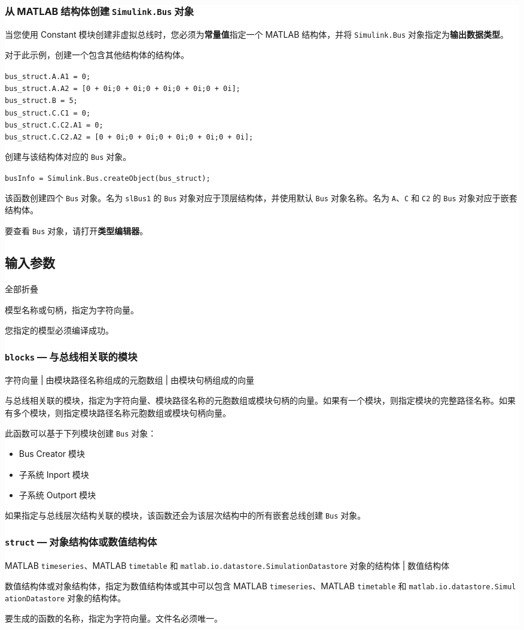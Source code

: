### 从 MATLAB 结构体创建 `Simulink.Bus` 对象

当您使用 Constant 模块创建非虚拟总线时，您必须为**常量值**指定一个 MATLAB 结构体，并将 `Simulink.Bus` 对象指定为**输出数据类型**。

对于此示例，创建一个包含其他结构体的结构体。

```
bus_struct.A.A1 = 0;
bus_struct.A.A2 = [0 + 0i;0 + 0i;0 + 0i;0 + 0i;0 + 0i];
bus_struct.B = 5;
bus_struct.C.C1 = 0;
bus_struct.C.C2.A1 = 0;
bus_struct.C.C2.A2 = [0 + 0i;0 + 0i;0 + 0i;0 + 0i;0 + 0i];

```

创建与该结构体对应的 `Bus` 对象。

```
busInfo = Simulink.Bus.createObject(bus_struct);

```

该函数创建四个 `Bus` 对象。名为 `slBus1` 的 `Bus` 对象对应于顶层结构体，并使用默认 `Bus` 对象名称。名为 `A`、`C` 和 `C2` 的 `Bus` 对象对应于嵌套结构体。

要查看 `Bus` 对象，请打开**类型编辑器**。

## 输入参数

全部折叠

模型名称或句柄，指定为字符向量。

您指定的模型必须编译成功。

### `blocks` — 与总线相关联的模块  
字符向量 | 由模块路径名称组成的元胞数组 | 由模块句柄组成的向量

与总线相关联的模块，指定为字符向量、模块路径名称的元胞数组或模块句柄的向量。如果有一个模块，则指定模块的完整路径名称。如果有多个模块，则指定模块路径名称元胞数组或模块句柄向量。

此函数可以基于下列模块创建 `Bus` 对象：

*   Bus Creator 模块
    
*   子系统 Inport 模块
    
*   子系统 Outport 模块
    

如果指定与总线层次结构关联的模块，该函数还会为该层次结构中的所有嵌套总线创建 `Bus` 对象。

### `struct` — 对象结构体或数值结构体  
MATLAB `timeseries`、MATLAB `timetable` 和 `matlab.io.datastore.SimulationDatastore` 对象的结构体 | 数值结构体

数值结构体或对象结构体，指定为数值结构体或其中可以包含 MATLAB `timeseries`、MATLAB `timetable` 和 `matlab.io.datastore.SimulationDatastore` 对象的结构体。

要生成的函数的名称，指定为字符向量。文件名必须唯一。
